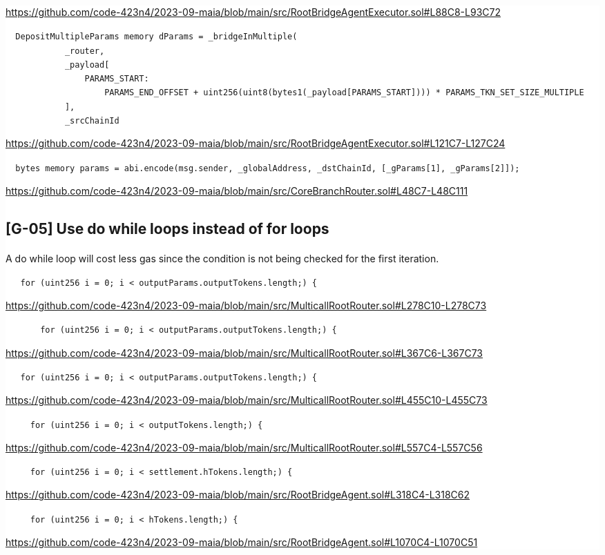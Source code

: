 https://github.com/code-423n4/2023-09-maia/blob/main/src/RootBridgeAgentExecutor.sol#L88C8-L93C72

```
  DepositMultipleParams memory dParams = _bridgeInMultiple(
            _router,
            _payload[
                PARAMS_START:
                    PARAMS_END_OFFSET + uint256(uint8(bytes1(_payload[PARAMS_START]))) * PARAMS_TKN_SET_SIZE_MULTIPLE
            ],
            _srcChainId
```

https://github.com/code-423n4/2023-09-maia/blob/main/src/RootBridgeAgentExecutor.sol#L121C7-L127C24

```
  bytes memory params = abi.encode(msg.sender, _globalAddress, _dstChainId, [_gParams[1], _gParams[2]]);
```

https://github.com/code-423n4/2023-09-maia/blob/main/src/CoreBranchRouter.sol#L48C7-L48C111

## [G-05] Use do while loops instead of for loops
A do while loop will cost less gas since the condition is not being checked for the first iteration.

```
   for (uint256 i = 0; i < outputParams.outputTokens.length;) {
```

https://github.com/code-423n4/2023-09-maia/blob/main/src/MulticallRootRouter.sol#L278C10-L278C73

```
       for (uint256 i = 0; i < outputParams.outputTokens.length;) {
```

https://github.com/code-423n4/2023-09-maia/blob/main/src/MulticallRootRouter.sol#L367C6-L367C73

```
   for (uint256 i = 0; i < outputParams.outputTokens.length;) {
```

https://github.com/code-423n4/2023-09-maia/blob/main/src/MulticallRootRouter.sol#L455C10-L455C73

```
     for (uint256 i = 0; i < outputTokens.length;) {
```

https://github.com/code-423n4/2023-09-maia/blob/main/src/MulticallRootRouter.sol#L557C4-L557C56

```
     for (uint256 i = 0; i < settlement.hTokens.length;) {
```

https://github.com/code-423n4/2023-09-maia/blob/main/src/RootBridgeAgent.sol#L318C4-L318C62

```
     for (uint256 i = 0; i < hTokens.length;) {
```

https://github.com/code-423n4/2023-09-maia/blob/main/src/RootBridgeAgent.sol#L1070C4-L1070C51
